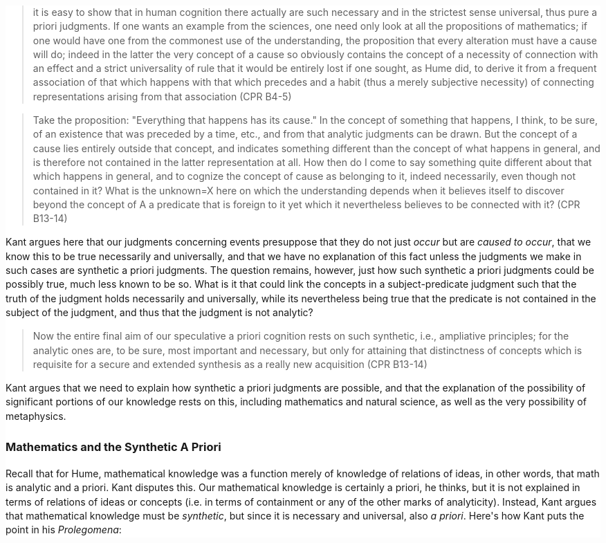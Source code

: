 > it is easy to show that in human cognition there actually are such
> necessary and in the strictest sense universal, thus pure a priori
> judgments. If one wants an example from the sciences, one need only
> look at all the propositions of mathematics; if one would have one
> from the commonest use of the understanding, the proposition that
> every alteration must have a cause will do; indeed in the latter the
> very concept of a cause so obviously contains the concept of a
> necessity of connection with an effect and a strict universality of
> rule that it would be entirely lost if one sought, as Hume did, to
> derive it from a frequent association of that which happens with that
> which precedes and a habit (thus a merely subjective necessity) of
> connecting representations arising from that association (CPR B4-5)



> Take the proposition: "Everything that happens has its cause." In the
> concept of something that happens, I think, to be sure, of an
> existence that was preceded by a time, etc., and from that analytic
> judgments can be drawn. But the concept of a cause lies entirely
> outside that concept, and indicates something different than the
> concept of what happens in general, and is therefore not contained in
> the latter representation at all. How then do I come to say something
> quite different about that which happens in general, and to cognize
> the concept of cause as belonging to it, indeed necessarily, even
> though not contained in it? What is the unknown=X here on which the
> understanding depends when it believes itself to discover beyond the
> concept of A a predicate that is foreign to it yet which it
> nevertheless believes to be connected with it? (CPR B13-14)

Kant argues here that our judgments concerning events presuppose that
they do not just *occur* but are *caused to occur*, that we know this to
be true necessarily and universally, and that we have no explanation of
this fact unless the judgments we make in such cases are synthetic a
priori judgments. The question remains, however, just how such synthetic
a priori judgments could be possibly true, much less known to be so.
What is it that could link the concepts in a subject-predicate judgment
such that the truth of the judgment holds necessarily and universally,
while its nevertheless being true that the predicate is not contained in
the subject of the judgment, and thus that the judgment is not analytic?

> Now the entire final aim of our speculative a priori cognition rests
> on such synthetic, i.e., ampliative principles; for the analytic ones
> are, to be sure, most important and necessary, but only for attaining
> that distinctness of concepts which is requisite for a secure and
> extended synthesis as a really new acquisition (CPR B13-14)

Kant argues that we need to explain how synthetic a priori judgments are
possible, and that the explanation of the possibility of significant
portions of our knowledge rests on this, including mathematics and
natural science, as well as the very possibility of metaphysics.

### Mathematics and the Synthetic A Priori

Recall that for Hume, mathematical knowledge was a function merely of
knowledge of relations of ideas, in other words, that math is analytic
and a priori. Kant disputes this. Our mathematical knowledge is
certainly a priori, he thinks, but it is not explained in terms of
relations of ideas or concepts (i.e. in terms of containment or any of
the other marks of analyticity). Instead, Kant argues that mathematical
knowledge must be *synthetic*, but since it is necessary and universal,
also *a priori*. Here's how Kant puts the point in his *Prolegomena*:
